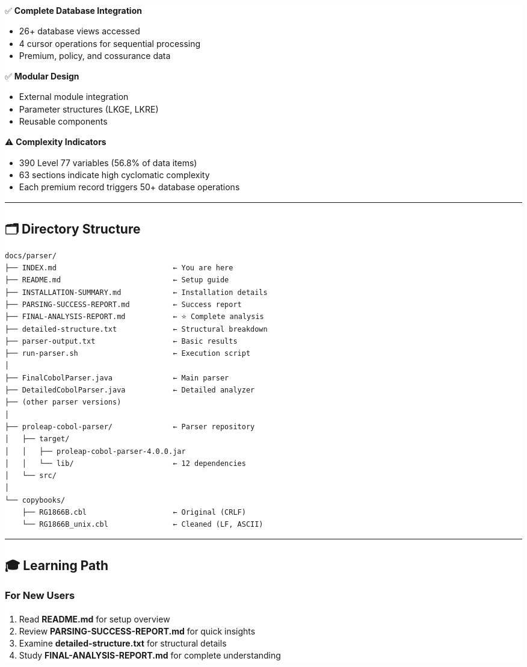 ✅ **Complete Database Integration**
- 26+ database views accessed
- 4 cursor operations for sequential processing
- Premium, policy, and cossurance data

✅ **Modular Design**
- External module integration
- Parameter structures (LKGE, LKRE)
- Reusable components

⚠️ **Complexity Indicators**
- 390 Level 77 variables (56.8% of data items)
- 63 sections indicate high cyclomatic complexity
- Each premium record triggers 50+ database operations

---

## 🗂️ Directory Structure

```
docs/parser/
├── INDEX.md                           ← You are here
├── README.md                          ← Setup guide
├── INSTALLATION-SUMMARY.md            ← Installation details
├── PARSING-SUCCESS-REPORT.md          ← Success report
├── FINAL-ANALYSIS-REPORT.md           ← ⭐ Complete analysis
├── detailed-structure.txt             ← Structural breakdown
├── parser-output.txt                  ← Basic results
├── run-parser.sh                      ← Execution script
│
├── FinalCobolParser.java              ← Main parser
├── DetailedCobolParser.java           ← Detailed analyzer
├── (other parser versions)
│
├── proleap-cobol-parser/              ← Parser repository
│   ├── target/
│   │   ├── proleap-cobol-parser-4.0.0.jar
│   │   └── lib/                       ← 12 dependencies
│   └── src/
│
└── copybooks/
    ├── RG1866B.cbl                    ← Original (CRLF)
    └── RG1866B_unix.cbl               ← Cleaned (LF, ASCII)
```

---

## 🎓 Learning Path

### For New Users

1. Read **README.md** for setup overview
2. Review **PARSING-SUCCESS-REPORT.md** for quick insights
3. Examine **detailed-structure.txt** for structural details
4. Study **FINAL-ANALYSIS-REPORT.md** for complete understanding
